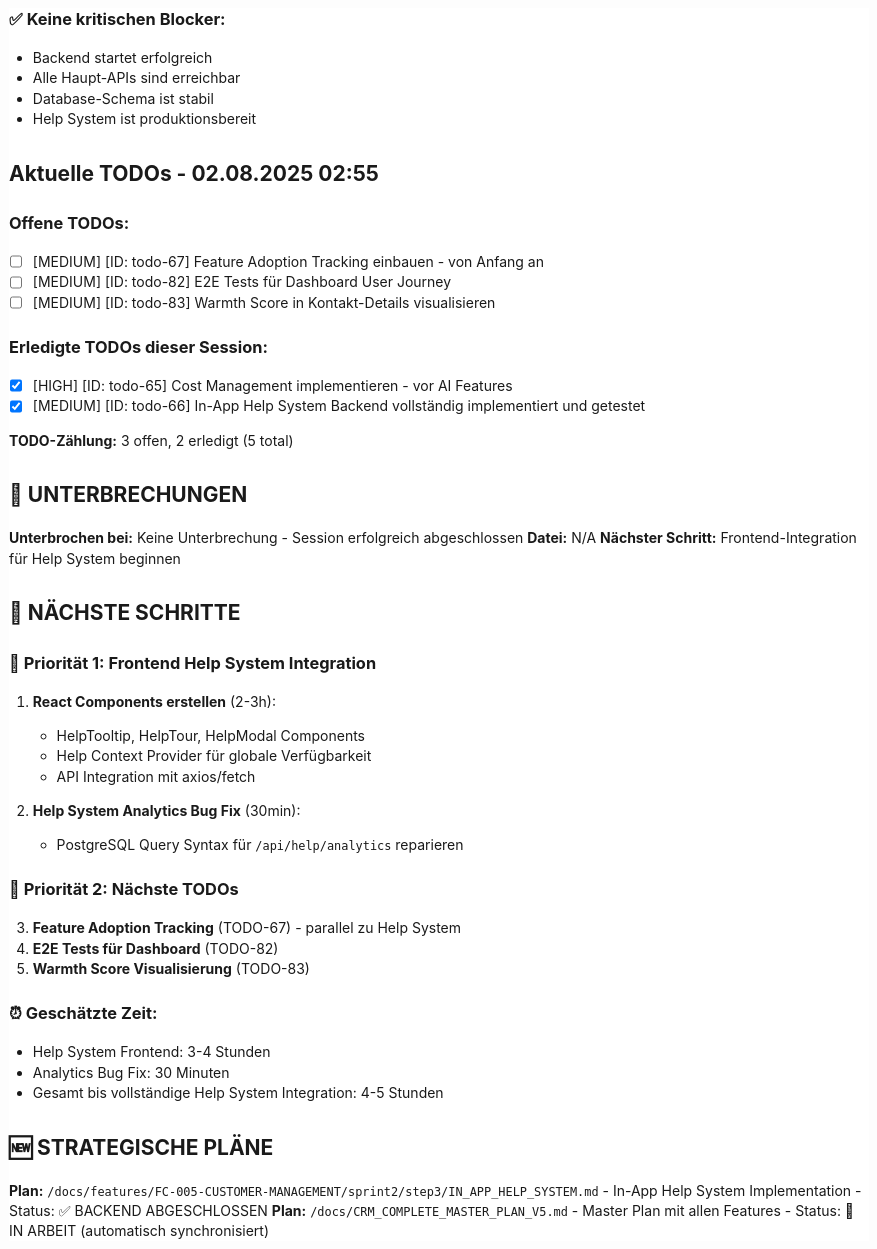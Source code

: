 ### ✅ **Keine kritischen Blocker:**
- Backend startet erfolgreich
- Alle Haupt-APIs sind erreichbar
- Database-Schema ist stabil
- Help System ist produktionsbereit

## Aktuelle TODOs - 02.08.2025 02:55

### Offene TODOs:
- [ ] [MEDIUM] [ID: todo-67] Feature Adoption Tracking einbauen - von Anfang an
- [ ] [MEDIUM] [ID: todo-82] E2E Tests für Dashboard User Journey
- [ ] [MEDIUM] [ID: todo-83] Warmth Score in Kontakt-Details visualisieren

### Erledigte TODOs dieser Session:
- [x] [HIGH] [ID: todo-65] Cost Management implementieren - vor AI Features
- [x] [MEDIUM] [ID: todo-66] In-App Help System Backend vollständig implementiert und getestet

**TODO-Zählung:** 3 offen, 2 erledigt (5 total)

## 🚨 UNTERBRECHUNGEN
**Unterbrochen bei:** Keine Unterbrechung - Session erfolgreich abgeschlossen
**Datei:** N/A
**Nächster Schritt:** Frontend-Integration für Help System beginnen

## 🔧 NÄCHSTE SCHRITTE

### 🎯 **Priorität 1: Frontend Help System Integration**
1. **React Components erstellen** (2-3h):
   - HelpTooltip, HelpTour, HelpModal Components
   - Help Context Provider für globale Verfügbarkeit
   - API Integration mit axios/fetch

2. **Help System Analytics Bug Fix** (30min):
   - PostgreSQL Query Syntax für `/api/help/analytics` reparieren

### 🎯 **Priorität 2: Nächste TODOs**
3. **Feature Adoption Tracking** (TODO-67) - parallel zu Help System
4. **E2E Tests für Dashboard** (TODO-82)
5. **Warmth Score Visualisierung** (TODO-83)

### ⏰ **Geschätzte Zeit:**
- Help System Frontend: 3-4 Stunden
- Analytics Bug Fix: 30 Minuten
- Gesamt bis vollständige Help System Integration: 4-5 Stunden

## 🆕 STRATEGISCHE PLÄNE
**Plan:** `/docs/features/FC-005-CUSTOMER-MANAGEMENT/sprint2/step3/IN_APP_HELP_SYSTEM.md` - In-App Help System Implementation - Status: ✅ BACKEND ABGESCHLOSSEN
**Plan:** `/docs/CRM_COMPLETE_MASTER_PLAN_V5.md` - Master Plan mit allen Features - Status: 🔄 IN ARBEIT (automatisch synchronisiert)
